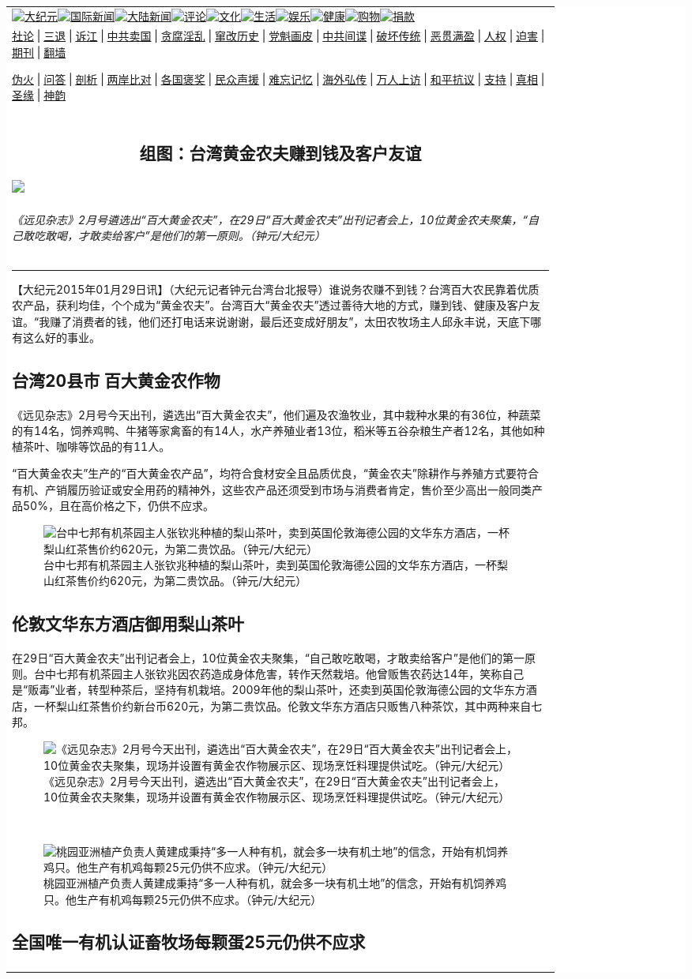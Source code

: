 <a name="1" id="1" target="_blank"></a><span id="1"></span>
<table align=center border="0"><tr><td colspan="2" VALIGN=TOP><a href="/gb/nsc413.md#1"><img src="https://raw.githubusercontent.com/jmzkba221/www/master/t/djy/1.jpg" title="大纪元"></a><a href="/gb/n24hr.md#1"><img src="https://raw.githubusercontent.com/jmzkba221/www/master/t/djy/3.jpg" title="国际新闻"></a><a href="/gb/nsc413.md#1"><img src="https://raw.githubusercontent.com/jmzkba221/www/master/t/djy/4.jpg" title="大陆新闻"></a><a href="/gb/news392.md#1"><img src="https://raw.githubusercontent.com/jmzkba221/www/master/t/djy/5.jpg" title="评论"></a><a href="/gb/news2007.md#1"><img src="https://raw.githubusercontent.com/jmzkba221/www/master/t/djy/6.jpg" title="文化"></a><a href="/gb/news2008.md#1"><img src="https://raw.githubusercontent.com/jmzkba221/www/master/t/djy/7.jpg" title="生活"></a><a href="/gb/ncyule.md#1"><img src="https://raw.githubusercontent.com/jmzkba221/www/master/t/djy/8.jpg" title="娱乐"></a><a href="/gb/nsc1002.md#1"><img src="https://raw.githubusercontent.com/jmzkba221/www/master/t/djy/9.jpg" title="健康"><a href="https://www.youlucky.com"><img src="https://raw.githubusercontent.com/jmzkba221/www/master/t/djy/10.jpg" title="购物"></a><a href="https://donate.epochtimes.com/?utm_medium=epochtimes&utm_source=referral&utm_campaign=donate_button_djyarticleheader"><img src="https://raw.githubusercontent.com/jmzkba221/www/master/t/djy/12.jpg" title="捐款"></a></td></tr>
<tr><td colspan="2" VALIGN=TOP><a target="_blank" href="/gb/9p.md#1">社论</a> | <a target="_blank" href="/gb/nf5657.md#1">三退</a> | <a target="_blank" href="/gb/nf6124.md#1">诉江</a> | <a target="_blank" href="/gb/nf1176117.md#1">中共卖国</a> | <a target="_blank" href="/gb/nf5773.md#1">贪腐淫乱</a> | <a target="_blank" href="/gb/nf1176115.md#1">窜改历史</a> | <a target="_blank" href="/gb/nf1176107.md#1">党魁画皮</a> | <a target="_blank" href="/gb/nf1320400.md#1">中共间谍</a> | <a target="_blank" href="/gb/nf1176114.md#1">破坏传统</a> | <a target="_blank" href="https://github.com/jmzkba221/ntdtv/blob/master/gb/prog447_1.md#1">恶贯满盈</a> | <a target="_blank" href="/gb/ncid278.md#1">人权</a> | <a target="_blank" href="/gb/nf1176111.md#1">迫害</a> | <a target="_blank" href="https://gitlab.com/szzdlab/mh-qikan/blob/master/README.md#1">期刊</a> | <a target="_blank" href="https://github.com/bannedbook/fanqiang/wiki">翻墙</a></p><p><a target="_blank" href="/gb/nf5562.md#1">伪火</a> | <a target="_blank" href="/gb/nf4378.md#1">问答</a> | <a target="_blank" href="/gb/nf5792.md#1">剖析</a> | <a target="_blank" href="/gb/nf5735.md#1">两岸比对</a> | <a target="_blank" href="/gb/nf6119.md#1">各国褒奖</a> | <a target="_blank" href="/gb/nf6120.md#1">民众声援</a> | <a target="_blank" href="/gb/nf1188594.md#1">难忘记忆</a> | <a target="_blank" href="/gb/nf3180.md#1">海外弘传</a> | <a target="_blank" href="/gb/nf5410.md#1">万人上访</a> | <a target="_blank" href="https://github.com/jmzkba221/ntdtv/blob/master/gb/prog1530_1.md#1">和平抗议</a> | <a target="_blank" href="/gb/nf4386.md#1">支持</a> | <a target="_blank" href="/gb/nf4389.md#1">真相</a> | <a target="_blank" href="/gb/nf5790.md#1">圣缘</a> | <a target="_blank" href="/gb/nf4786.md#1">神韵</a></td></tr>
<tr><td VALIGN=TOP width="626"><h2 align=center>组图：台湾黄金农夫赚到钱及客户友谊</h2>
<img width="600" src="https://i.epochtimes.com/assets/uploads/2015/01/1501291623512378-600x400.jpg" />
<h6>《远见杂志》2月号遴选出“百大黄金农夫”，在29日“百大黄金农夫”出刊记者会上，10位黄金农夫聚集，“自己敢吃敢喝，才敢卖给客户”是他们的第一原则。（钟元/大纪元）
</h6>
<hr>
<p>【大纪元2015年01月29日讯】（大纪元记者钟元台湾台北报导）谁说务农赚不到钱？台湾百大农民靠着优质农产品，获利均佳，个个成为“黄金农夫”。台湾百大“黄金农夫”透过善待大地的方式，赚到钱、<ahref="/gb/tag/%E5%81%A5%E5%BA%B7.md#1">健康</a>及客户<ahref="/gb/tag/%E5%8F%8B%E8%B0%8A.md#1">友谊</a>。“我赚了消费者的钱，他们还打电话来说谢谢，最后还变成好朋友”，太田农牧场主人邱永丰说，天底下哪有这么好的事业。</p>
<p><h2>台湾20县市 百大黄金农作物 </h2>
<p>《远见杂志》2月号今天出刊，遴选出“百大黄金农夫”，他们遍及农渔牧业，其中栽种水果的有36位，种蔬菜的有14名，饲养鸡鸭、牛猪等家禽畜的有14人，水产养殖业者13位，稻米等五谷杂粮生产者12名，其他如种植茶叶、咖啡等饮品的有11人。</p>
<p>“百大黄金农夫”生产的“百大黄金农产品”，均符合食材安全且品质优良，“黄金农夫”除耕作与养殖方式要符合<ahref="/gb/tag/%E6%9C%89%E6%9C%BA.md#1">有机</a>、产销履历验证或安全用药的精神外，这些农产品还须受到市场与消费者肯定，售价至少高出一般同类产品50%，且在高价格之下，仍供不应求。</p>
<figure id="attachment_5825755" style="width: 600px" class="wp-caption aligncenter"><img src="https://i.epochtimes.com/assets/uploads/2015/01/1501291632542378-600x533.jpg" alt="台中七邦有机茶园主人张钦兆种植的梨山茶叶，卖到英国伦敦海德公园的文华东方酒店，一杯梨山红茶售价约620元，为第二贵饮品。（钟元/大纪元）" title="台中七邦有机茶园主人张钦兆种植的梨山茶叶，卖到英国伦敦海德公园的文华东方酒店，一杯梨山红茶售价约620元，为第二贵饮品。（钟元/大纪元）" width="600" b="533"
	class="size-large wp-image-5825755" /></a><figcaption class="wp-caption-text">台中七邦<ahref="/gb/tag/%E6%9C%89%E6%9C%BA.md#1">有机</a>茶园主人张钦兆种植的梨山茶叶，卖到英国伦敦海德公园的文华东方酒店，一杯梨山红茶售价约620元，为第二贵饮品。（钟元/大纪元）</figcaption></figure>
<p><h2>伦敦文华东方酒店御用梨山茶叶</h2>
<p>在29日“百大黄金农夫”出刊记者会上，10位黄金农夫聚集，“自己敢吃敢喝，才敢卖给客户”是他们的第一原则。台中七邦有机茶园主人张钦兆因农药造成身体危害，转作天然栽培。他曾贩售农药达14年，笑称自己是“贩毒”业者，转型种茶后，坚持有机栽培。2009年他的梨山茶叶，还卖到英国伦敦海德公园的文华东方酒店，一杯梨山红茶售价约新台币620元，为第二贵饮品。伦敦文华东方酒店只贩售八种茶饮，其中两种来自七邦。</p>
<p>
	<figure id="attachment_5825770" style="width: 600px" class="wp-caption aligncenter"><img src="https://i.epochtimes.com/assets/uploads/2015/01/1501291629552378-600x450.jpg" alt="《远见杂志》2月号今天出刊，遴选出“百大黄金农夫”，在29日“百大黄金农夫”出刊记者会上，10位黄金农夫聚集，现场并设置有黄金农作物展示区、现场烹饪料理提供试吃。（钟元/大纪元）" title="《远见杂志》2月号今天出刊，遴选出“百大黄金农夫”，在29日“百大黄金农夫”出刊记者会上，10位黄金农夫聚集，现场并设置有黄金农作物展示区、现场烹饪料理提供试吃。（钟元/大纪元）" width="600" b="450"
	class="size-large wp-image-5825770" /></a><figcaption class="wp-caption-text">《远见杂志》2月号今天出刊，遴选出“百大黄金农夫”，在29日“百大黄金农夫”出刊记者会上，10位黄金农夫聚集，现场并设置有黄金农作物展示区、现场烹饪料理提供试吃。（钟元/大纪元）</figcaption></figure><br />
	<figure id="attachment_5825779" style="width: 600px" class="wp-caption aligncenter"><img src="https://i.epochtimes.com/assets/uploads/2015/01/1501291638362378-600x482.jpg" alt="桃园亚洲植产负责人黄建成秉持“多一人种有机，就会多一块有机土地”的信念，开始有机饲养鸡只。他生产有机鸡每颗25元仍供不应求。（钟元/大纪元）" title="桃园亚洲植产负责人黄建成秉持“多一人种有机，就会多一块有机土地”的信念，开始有机饲养鸡只。他生产有机鸡每颗25元仍供不应求。（钟元/大纪元）" width="600" b="482"
	class="size-large wp-image-5825779" /></a><figcaption class="wp-caption-text">桃园亚洲植产负责人黄建成秉持“多一人种有机，就会多一块有机土地”的信念，开始有机饲养鸡只。他生产有机鸡每颗25元仍供不应求。（钟元/大纪元）</figcaption></figure></p>
<p><h2>全国唯一有机认证畜牧场每颗蛋25元仍供不应求</h2>